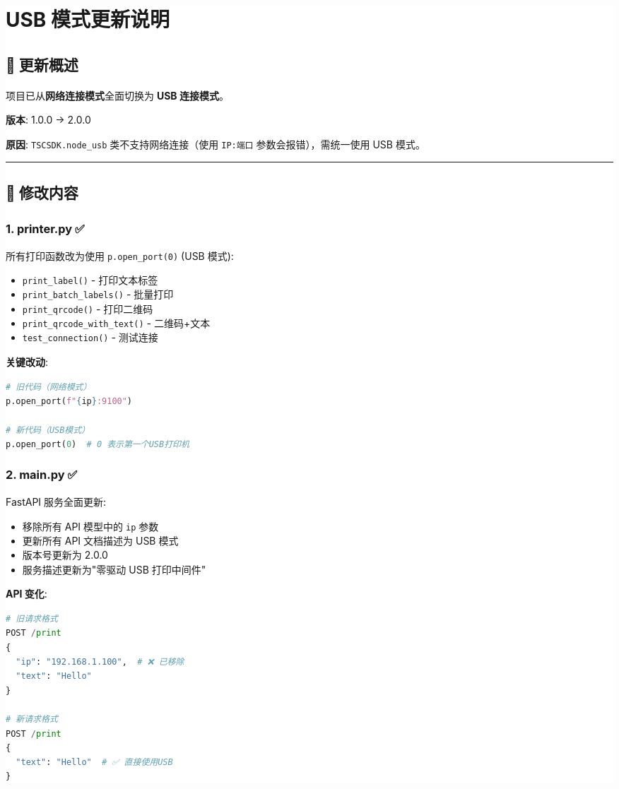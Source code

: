 # USB 模式更新说明

## 📌 更新概述

项目已从**网络连接模式**全面切换为 **USB 连接模式**。

**版本**: 1.0.0 → 2.0.0

**原因**: `TSCSDK.node_usb` 类不支持网络连接（使用 `IP:端口` 参数会报错），需统一使用 USB 模式。

---

## 🔧 修改内容

### 1. **printer.py** ✅

所有打印函数改为使用 `p.open_port(0)` (USB 模式):

- `print_label()` - 打印文本标签
- `print_batch_labels()` - 批量打印
- `print_qrcode()` - 打印二维码
- `print_qrcode_with_text()` - 二维码+文本
- `test_connection()` - 测试连接

**关键改动**:

```python
# 旧代码（网络模式）
p.open_port(f"{ip}:9100")

# 新代码（USB模式）
p.open_port(0)  # 0 表示第一个USB打印机
```

### 2. **main.py** ✅

FastAPI 服务全面更新:

- 移除所有 API 模型中的 `ip` 参数
- 更新所有 API 文档描述为 USB 模式
- 版本号更新为 2.0.0
- 服务描述更新为"零驱动 USB 打印中间件"

**API 变化**:

```python
# 旧请求格式
POST /print
{
  "ip": "192.168.1.100",  # ❌ 已移除
  "text": "Hello"
}

# 新请求格式
POST /print
{
  "text": "Hello"  # ✅ 直接使用USB
}
```

